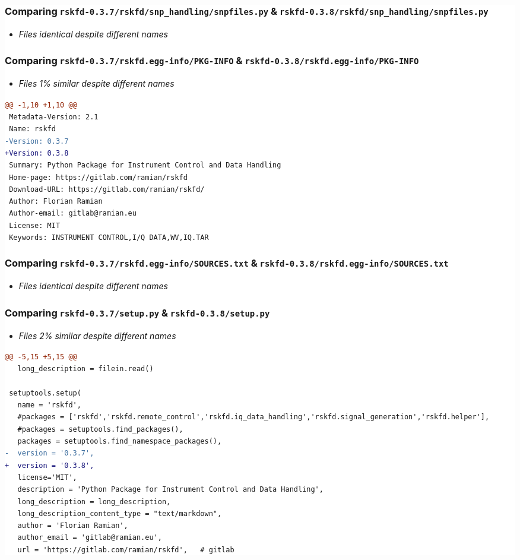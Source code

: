 ### Comparing `rskfd-0.3.7/rskfd/snp_handling/snpfiles.py` & `rskfd-0.3.8/rskfd/snp_handling/snpfiles.py`

 * *Files identical despite different names*

### Comparing `rskfd-0.3.7/rskfd.egg-info/PKG-INFO` & `rskfd-0.3.8/rskfd.egg-info/PKG-INFO`

 * *Files 1% similar despite different names*

```diff
@@ -1,10 +1,10 @@
 Metadata-Version: 2.1
 Name: rskfd
-Version: 0.3.7
+Version: 0.3.8
 Summary: Python Package for Instrument Control and Data Handling
 Home-page: https://gitlab.com/ramian/rskfd
 Download-URL: https://gitlab.com/ramian/rskfd/
 Author: Florian Ramian
 Author-email: gitlab@ramian.eu
 License: MIT
 Keywords: INSTRUMENT CONTROL,I/Q DATA,WV,IQ.TAR
```

### Comparing `rskfd-0.3.7/rskfd.egg-info/SOURCES.txt` & `rskfd-0.3.8/rskfd.egg-info/SOURCES.txt`

 * *Files identical despite different names*

### Comparing `rskfd-0.3.7/setup.py` & `rskfd-0.3.8/setup.py`

 * *Files 2% similar despite different names*

```diff
@@ -5,15 +5,15 @@
   long_description = filein.read()
 
 setuptools.setup(
   name = 'rskfd',
   #packages = ['rskfd','rskfd.remote_control','rskfd.iq_data_handling','rskfd.signal_generation','rskfd.helper'],
   #packages = setuptools.find_packages(),
   packages = setuptools.find_namespace_packages(),
-  version = '0.3.7',
+  version = '0.3.8',
   license='MIT',
   description = 'Python Package for Instrument Control and Data Handling',
   long_description = long_description,
   long_description_content_type = "text/markdown",
   author = 'Florian Ramian', 
   author_email = 'gitlab@ramian.eu',
   url = 'https://gitlab.com/ramian/rskfd',   # gitlab
```

